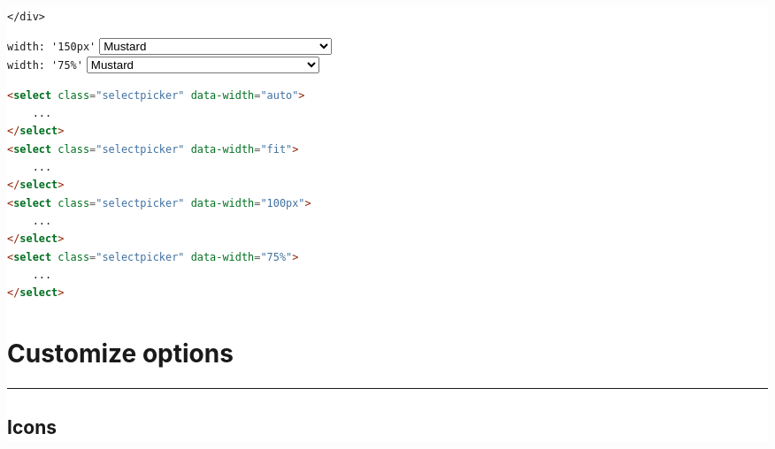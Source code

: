     </div>
  </div>
  <div class="row">
    <div class="col-sm-12">
      <div class="form-group">
        <label><code>width: '150px'</code></label>
        <select class="selectpicker form-control" data-width="150px">
          <option>Mustard</option>
          <option>Ketchup</option>
          <option>Relish</option>
          <option>All of the above (and much, much more!)</option>
        </select>
      </div>
    </div>
  </div>
  <div class="row">
    <div class="col-sm-12">
      <div class="form-group">
        <label><code>width: '75%'</code></label>
        <select class="selectpicker form-control" data-width="75%">
          <option>Mustard</option>
          <option>Ketchup</option>
          <option>Relish</option>
          <option>All of the above (and much, much more!)</option>
        </select>
      </div>
    </div>
  </div>
</div>

```html
<select class="selectpicker" data-width="auto">
    ...
</select>
<select class="selectpicker" data-width="fit">
    ...
</select>
<select class="selectpicker" data-width="100px">
    ...
</select>
<select class="selectpicker" data-width="75%">
    ...
</select>
```

# Customize options

---

## Icons
